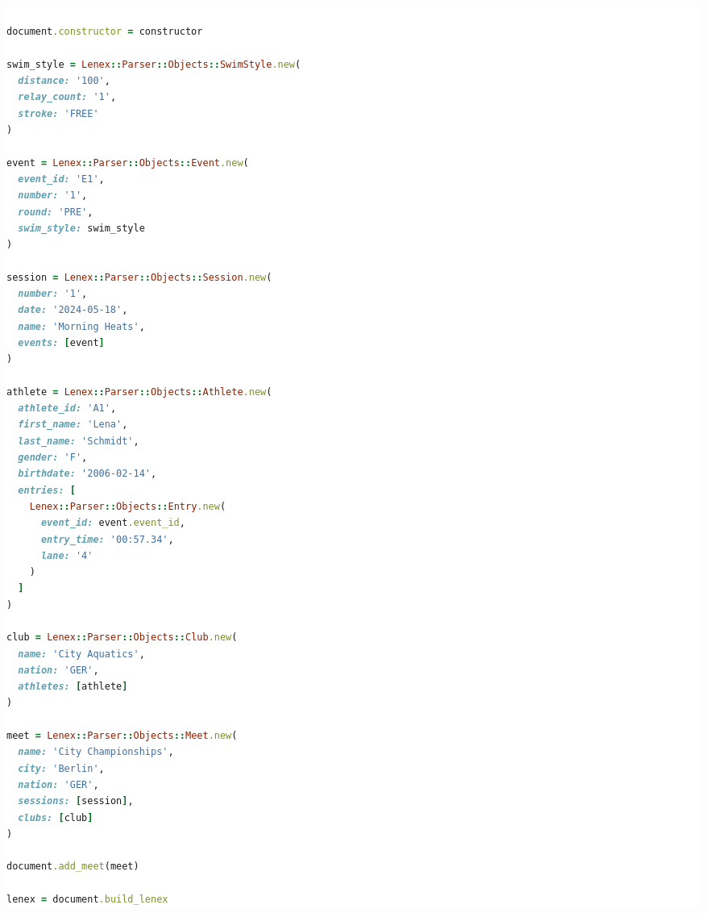 ```ruby

document.constructor = constructor

swim_style = Lenex::Parser::Objects::SwimStyle.new(
  distance: '100',
  relay_count: '1',
  stroke: 'FREE'
)

event = Lenex::Parser::Objects::Event.new(
  event_id: 'E1',
  number: '1',
  round: 'PRE',
  swim_style: swim_style
)

session = Lenex::Parser::Objects::Session.new(
  number: '1',
  date: '2024-05-18',
  name: 'Morning Heats',
  events: [event]
)

athlete = Lenex::Parser::Objects::Athlete.new(
  athlete_id: 'A1',
  first_name: 'Lena',
  last_name: 'Schmidt',
  gender: 'F',
  birthdate: '2006-02-14',
  entries: [
    Lenex::Parser::Objects::Entry.new(
      event_id: event.event_id,
      entry_time: '00:57.34',
      lane: '4'
    )
  ]
)

club = Lenex::Parser::Objects::Club.new(
  name: 'City Aquatics',
  nation: 'GER',
  athletes: [athlete]
)

meet = Lenex::Parser::Objects::Meet.new(
  name: 'City Championships',
  city: 'Berlin',
  nation: 'GER',
  sessions: [session],
  clubs: [club]
)

document.add_meet(meet)

lenex = document.build_lenex
```
